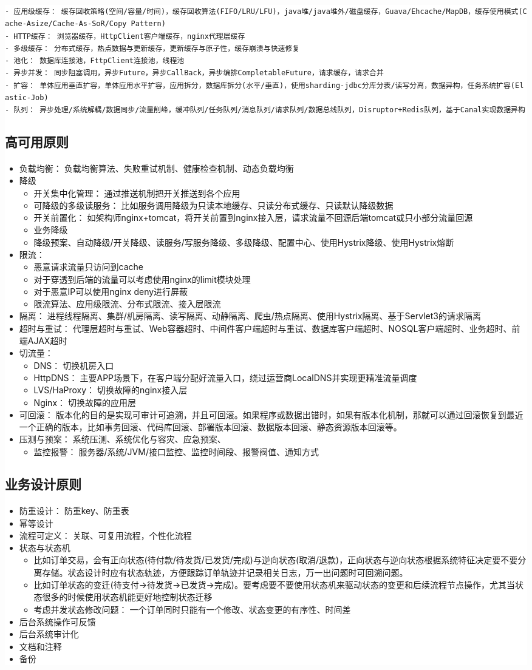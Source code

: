 	- 应用级缓存： 缓存回收策略(空间/容量/时间)，缓存回收算法(FIFO/LRU/LFU)，java堆/java堆外/磁盘缓存，Guava/Ehcache/MapDB，缓存使用模式(Cache-Asize/Cache-As-SoR/Copy Pattern)
	- HTTP缓存： 浏览器缓存，HttpClient客户端缓存，nginx代理层缓存
	- 多级缓存： 分布式缓存，热点数据与更新缓存，更新缓存与原子性，缓存崩溃与快速修复
	- 池化： 数据库连接池，FttpClient连接池，线程池
	- 异步并发： 同步阻塞调用，异步Future，异步CallBack，异步编排CompletableFuture，请求缓存，请求合并
	- 扩容： 单体应用垂直扩容，单体应用水平扩容，应用拆分，数据库拆分(水平/垂直)，使用sharding-jdbc分库分表/读写分离，数据异构，任务系统扩容(Elastic-Job)
	- 队列： 异步处理/系统解耦/数据同步/流量削峰，缓冲队列/任务队列/消息队列/请求队列/数据总线队列，Disruptor+Redis队列，基于Canal实现数据异构



## 高可用原则

+ 负载均衡： 负载均衡算法、失败重试机制、健康检查机制、动态负载均衡
+ 降级
	- 开关集中化管理： 通过推送机制把开关推送到各个应用
	- 可降级的多级读服务： 比如服务调用降级为只读本地缓存、只读分布式缓存、只读默认降级数据
	- 开关前置化： 如架构师nginx+tomcat，将开关前置到nginx接入层，请求流量不回源后端tomcat或只小部分流量回源
	- 业务降级
	- 降级预案、自动降级/开关降级、读服务/写服务降级、多级降级、配置中心、使用Hystrix降级、使用Hystrix熔断
+ 限流：
	- 恶意请求流量只访问到cache
	- 对于穿透到后端的流量可以考虑使用nginx的limit模块处理
	- 对于恶意IP可以使用nginx deny进行屏蔽
	- 限流算法、应用级限流、分布式限流、接入层限流
+ 隔离： 进程线程隔离、集群/机房隔离、读写隔离、动静隔离、爬虫/热点隔离、使用Hystrix隔离、基于Servlet3的请求隔离
+ 超时与重试： 代理层超时与重试、Web容器超时、中间件客户端超时与重试、数据库客户端超时、NOSQL客户端超时、业务超时、前端AJAX超时
+ 切流量：
	- DNS： 切换机房入口
	- HttpDNS： 主要APP场景下，在客户端分配好流量入口，绕过运营商LocalDNS并实现更精准流量调度
	- LVS/HaProxy： 切换故障的nginx接入层
	- Nginx： 切换故障的应用层
+ 可回滚： 版本化的目的是实现可审计可追溯，并且可回滚。如果程序或数据出错时，如果有版本化机制，那就可以通过回滚恢复到最近一个正确的版本，比如事务回滚、代码库回滚、部署版本回滚、数据版本回滚、静态资源版本回滚等。
+ 压测与预案： 系统压测、系统优化与容灾、应急预案、
	- 监控报警： 服务器/系统/JVM/接口监控、监控时间段、报警阀值、通知方式

## 业务设计原则

+ 防重设计： 防重key、防重表
+ 幂等设计
+ 流程可定义： 关联、可复用流程，个性化流程
+ 状态与状态机
	- 比如订单交易，会有正向状态(待付款/待发货/已发货/完成)与逆向状态(取消/退款)，正向状态与逆向状态根据系统特征决定要不要分离存储。状态设计时应有状态轨迹，方便跟踪订单轨迹并记录相关日志，万一出问题时可回溯问题。
	- 比如订单状态的变迁(待支付->待发货->已发货->完成)。要考虑要不要使用状态机来驱动状态的变更和后续流程节点操作，尤其当状态很多的时候使用状态机能更好地控制状态迁移
	- 考虑并发状态修改问题： 一个订单同时只能有一个修改、状态变更的有序性、时间差
+ 后台系统操作可反馈
+ 后台系统审计化
+ 文档和注释
+ 备份
